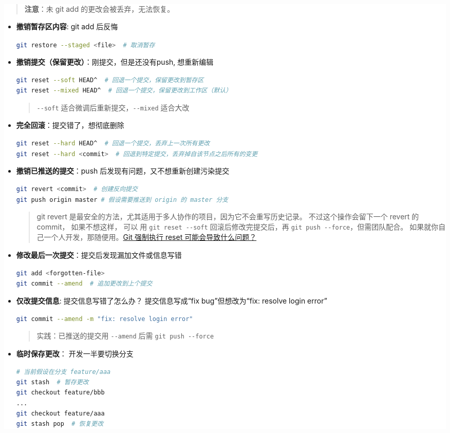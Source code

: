   > **注意**：未 git add 的更改会被丢弃，无法恢复。
  
- **撤销暂存区内容**:  git add 后反悔

  ```bash
  git restore --staged <file>  # 取消暂存
  ```

- **撤销提交（保留更改）**：刚提交，但是还没有push, 想重新编辑
  
  ```bash
  git reset --soft HEAD^  # 回退一个提交，保留更改到暂存区
  git reset --mixed HEAD^  # 回退一个提交，保留更改到工作区（默认）
  ```
  
  > `--soft` 适合微调后重新提交，`--mixed` 适合大改
  
- **完全回滚**：提交错了，想彻底删除
  
  ```bash
  git reset --hard HEAD^  # 回退一个提交，丢弃上一次所有更改
  git reset --hard <commit>  # 回退到特定提交，丢弃掉自该节点之后所有的变更
  ```
  
- **撤销已推送的提交**：push 后发现有问题，又不想重新创建污染提交
  
  ```bash
  git revert <commit>  # 创建反向提交
  git push origin master # 假设需要推送到 origin 的 master 分支
  ```
  
  > git revert 是最安全的方法，尤其适用于多人协作的项目，因为它不会重写历史记录。 不过这个操作会留下一个 revert 的commit， 如果不想这样， 可以 用 `git reset --soft` 回滚后修改完提交后，再 `git push --force`，但需团队配合。 如果就你自己一个人开发，那随便用。[Git 强制执行 reset 可能会导致什么问题？](https://sunzy.fun/blog_11ty/posts/Others/2024-02-12-git_%E5%BC%BA%E5%88%B6%E6%89%A7%E8%A1%8C_reset_%E5%8F%AF%E8%83%BD%E4%BC%9A%E5%AF%BC%E8%87%B4%E4%BB%80%E4%B9%88%E9%97%AE%E9%A2%98%EF%BC%9F/)
  
- **修改最后一次提交**：提交后发现漏加文件或信息写错
  
  ```bash
  git add <forgotten-file>
  git commit --amend  # 追加更改到上个提交
  ```
  
- **仅改提交信息**:  提交信息写错了怎么办？ 提交信息写成“fix bug”但想改为“fix: resolve login error”

  ```bash
  git commit --amend -m "fix: resolve login error"
  ```

  > 实践：已推送的提交用 `--amend` 后需 `git push --force`

- **临时保存更改**： 开发一半要切换分支

  ```bash
  # 当前假设在分支 feature/aaa
  git stash  # 暂存更改
  git checkout feature/bbb
  ...
  git checkout feature/aaa
  git stash pop  # 恢复更改
  ```
